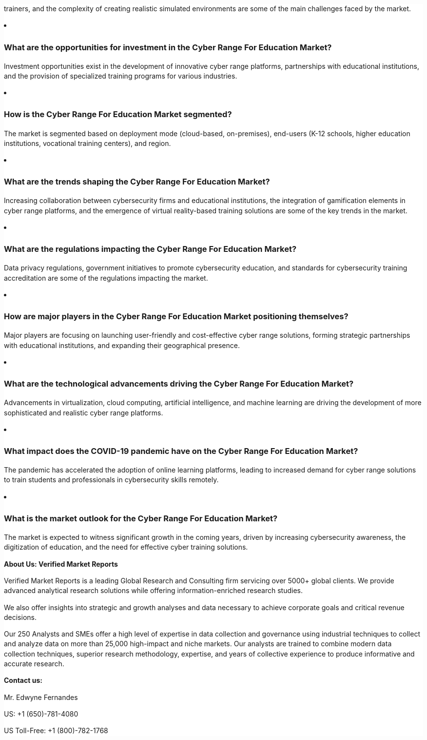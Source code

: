 trainers, and the complexity of creating realistic simulated environments are some of the main challenges faced by the market.</p> </li> <li> <h3>What are the opportunities for investment in the Cyber Range For Education Market?</h3> <p>Investment opportunities exist in the development of innovative cyber range platforms, partnerships with educational institutions, and the provision of specialized training programs for various industries.</p> </li> <li> <h3>How is the Cyber Range For Education Market segmented?</h3> <p>The market is segmented based on deployment mode (cloud-based, on-premises), end-users (K-12 schools, higher education institutions, vocational training centers), and region.</p> </li> <li> <h3>What are the trends shaping the Cyber Range For Education Market?</h3> <p>Increasing collaboration between cybersecurity firms and educational institutions, the integration of gamification elements in cyber range platforms, and the emergence of virtual reality-based training solutions are some of the key trends in the market.</p> </li> <li> <h3>What are the regulations impacting the Cyber Range For Education Market?</h3> <p>Data privacy regulations, government initiatives to promote cybersecurity education, and standards for cybersecurity training accreditation are some of the regulations impacting the market.</p> </li> <li> <h3>How are major players in the Cyber Range For Education Market positioning themselves?</h3> <p>Major players are focusing on launching user-friendly and cost-effective cyber range solutions, forming strategic partnerships with educational institutions, and expanding their geographical presence.</p> </li> <li> <h3>What are the technological advancements driving the Cyber Range For Education Market?</h3> <p>Advancements in virtualization, cloud computing, artificial intelligence, and machine learning are driving the development of more sophisticated and realistic cyber range platforms.</p> </li> <li> <h3>What impact does the COVID-19 pandemic have on the Cyber Range For Education Market?</h3> <p>The pandemic has accelerated the adoption of online learning platforms, leading to increased demand for cyber range solutions to train students and professionals in cybersecurity skills remotely.</p> </li> <li> <h3>What is the market outlook for the Cyber Range For Education Market?</h3> <p>The market is expected to witness significant growth in the coming years, driven by increasing cybersecurity awareness, the digitization of education, and the need for effective cyber training solutions.</p> </li></ol></body></html></h3><p id="" class=""><strong>About Us: Verified Market Reports</strong></p><p id="" class="">Verified Market Reports is a leading Global Research and Consulting firm servicing over 5000+ global clients. We provide advanced analytical research solutions while offering information-enriched research studies.</p><p id="" class="">We also offer insights into strategic and growth analyses and data necessary to achieve corporate goals and critical revenue decisions.</p><p id="" class="">Our 250 Analysts and SMEs offer a high level of expertise in data collection and governance using industrial techniques to collect and analyze data on more than 25,000 high-impact and niche markets. Our analysts are trained to combine modern data collection techniques, superior research methodology, expertise, and years of collective experience to produce informative and accurate research.</p><p id="" class=""><strong>Contact us:</strong></p><p id="" class="">Mr. Edwyne Fernandes</p><p id="" class="">US: +1 (650)-781-4080</p><p id="" class="">US Toll-Free: +1 (800)-782-1768</p>
